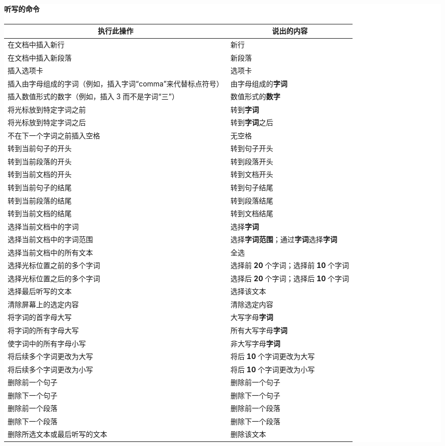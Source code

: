 #### 听写的命令

| 执行此操作                                                  | 说出的内容                                 |
| ----------------------------------------------------------- | ------------------------------------------ |
| 在文档中插入新行                                            | 新行                                       |
| 在文档中插入新段落                                          | 新段落                                     |
| 插入选项卡                                                  | 选项卡                                     |
| 插入由字母组成的字词（例如，插入字词“comma”来代替标点符号） | 由字母组成的**字词**                       |
| 插入数值形式的数字（例如，插入 3 而不是字词“三”）           | 数值形式的**数字**                         |
| 将光标放到特定字词之前                                      | 转到**字词**                               |
| 将光标放到特定字词之后                                      | 转到**字词**之后                           |
| 不在下一个字词之前插入空格                                  | 无空格                                     |
| 转到当前句子的开头                                          | 转到句子开头                               |
| 转到当前段落的开头                                          | 转到段落开头                               |
| 转到当前文档的开头                                          | 转到文档开头                               |
| 转到当前句子的结尾                                          | 转到句子结尾                               |
| 转到当前段落的结尾                                          | 转到段落结尾                               |
| 转到当前文档的结尾                                          | 转到文档结尾                               |
| 选择当前文档中的字词                                        | 选择**字词**                               |
| 选择当前文档中的字词范围                                    | 选择**字词范围**；通过**字词**选择**字词** |
| 选择当前文档中的所有文本                                    | 全选                                       |
| 选择光标位置之前的多个字词                                  | 选择前 **20** 个字词；选择前 **10** 个字词 |
| 选择光标位置之后的多个字词                                  | 选择后 **20** 个字词；选择后 **10** 个字词 |
| 选择最后听写的文本                                          | 选择该文本                                 |
| 清除屏幕上的选定内容                                        | 清除选定内容                               |
| 将字词的首字母大写                                          | 大写字母**字词**                           |
| 将字词的所有字母大写                                        | 所有大写字母**字词**                       |
| 使字词中的所有字母小写                                      | 非大写字母**字词**                         |
| 将后续多个字词更改为大写                                    | 将后 **10** 个字词更改为大写               |
| 将后续多个字词更改为小写                                    | 将后 **10** 个字词更改为小写               |
| 删除前一个句子                                              | 删除前一个句子                             |
| 删除下一个句子                                              | 删除下一个句子                             |
| 删除前一个段落                                              | 删除前一个段落                             |
| 删除下一个段落                                              | 删除下一个段落                             |
| 删除所选文本或最后听写的文本                                | 删除该文本                                 |
